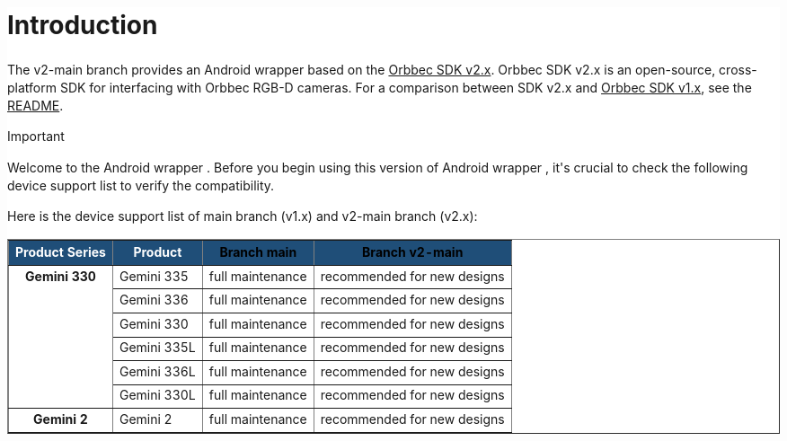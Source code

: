 # Introduction
The v2-main branch provides an Android wrapper based on the [Orbbec SDK v2.x](https://github.com/orbbec/OrbbecSDK_v2). Orbbec SDK v2.x is an open-source, cross-platform SDK for interfacing with Orbbec RGB-D cameras. For a comparison between SDK v2.x and  [Orbbec SDK v1.x](https://github.com/orbbec/OrbbecSDK), see the [README](https://github.com/orbbec/OrbbecSDK_v2).

> [!IMPORTANT]
>
> Welcome to the Android wrapper . Before you begin using this version of Android wrapper , it's crucial to check the following device support list to verify the compatibility.

Here is the device support list of main branch (v1.x) and v2-main branch (v2.x):

<table border="1" style="border-collapse: collapse; text-align: left; width: 100%;">
  <thead>
    <tr style="background-color: #1f4e78; color: white; text-align: center;">
      <th>Product Series</th>
      <th>Product</th>
      <th><a href="https://github.com/orbbec/OrbbecSDK-Android-Wrapper/tree/main" style="color: black; text-decoration: none;">Branch main</a></th>
      <th><a href="https://github.com/orbbec/OrbbecSDK-Android-Wrapper/tree/v2-main" style="color: black; text-decoration: none;">Branch v2-main</a></th>
    </tr>
  </thead>
  <tbody>
    <tr>
      <td rowspan="6" style="text-align: center; font-weight: bold;">Gemini 330</td>
      <td>Gemini 335</td>
      <td>full maintenance</td>
      <td>recommended for new designs</td>
    </tr>
    <tr>
      <td>Gemini 336</td>
      <td>full maintenance</td>
      <td>recommended for new designs</td>
    </tr>
    <tr>
      <td>Gemini 330</td>
      <td>full maintenance</td>
      <td>recommended for new designs</td>
    </tr>
    <tr>
      <td>Gemini 335L</td>
      <td>full maintenance</td>
      <td>recommended for new designs</td>
    </tr>
    <tr>
      <td>Gemini 336L</td>
      <td>full maintenance</td>
      <td>recommended for new designs</td>
    </tr>
    <tr>
      <td>Gemini 330L</td>
      <td>full maintenance</td>
      <td>recommended for new designs</td>
    </tr>
    <tr>
      <td rowspan="3" style="text-align: center; font-weight: bold;">Gemini 2</td>
      <td>Gemini 2</td>
      <td>full maintenance</td>
      <td>recommended for new designs</td>
    </tr>
    <tr>